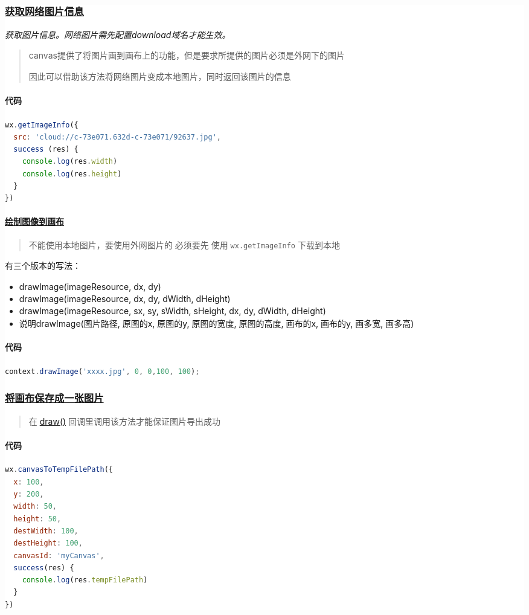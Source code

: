 

### [获取网络图片信息](https://developers.weixin.qq.com/miniprogram/dev/api/media/image/wx.getImageInfo.html)

*获取图片信息。网络图片需先配置download域名才能生效。*

> canvas提供了将图片画到画布上的功能，但是要求所提供的图片必须是外网下的图片
>
> 因此可以借助该方法将网络图片变成本地图片，同时返回该图片的信息



#### 代码

```js
wx.getImageInfo({
  src: 'cloud://c-73e071.632d-c-73e071/92637.jpg',
  success (res) {
    console.log(res.width)
    console.log(res.height)
  }
})
```

#### [绘制图像到画布](https://developers.weixin.qq.com/miniprogram/dev/api/canvas/CanvasContext.drawImage.html)

> 不能使用本地图片，要使用外网图片的 必须要先 使用 `wx.getImageInfo` 下载到本地

有三个版本的写法：

- drawImage(imageResource, dx, dy)
- drawImage(imageResource, dx, dy, dWidth, dHeight)
- drawImage(imageResource, sx, sy, sWidth, sHeight, dx, dy, dWidth, dHeight) 
- 说明drawImage(图片路径, 原图的x, 原图的y, 原图的宽度, 原图的高度, 画布的x, 画布的y, 画多宽, 画多高) 

#### 代码

```js
context.drawImage('xxxx.jpg', 0, 0,100, 100);
```

### [将画布保存成一张图片](https://developers.weixin.qq.com/miniprogram/dev/api/canvas/wx.canvasToTempFilePath.html)

> 在 [draw()](https://developers.weixin.qq.com/miniprogram/dev/api/canvas/CanvasContext.draw.html) 回调里调用该方法才能保证图片导出成功

#### 代码

```js
wx.canvasToTempFilePath({
  x: 100,
  y: 200,
  width: 50,
  height: 50,
  destWidth: 100,
  destHeight: 100,
  canvasId: 'myCanvas',
  success(res) {
    console.log(res.tempFilePath)
  }
})
```

